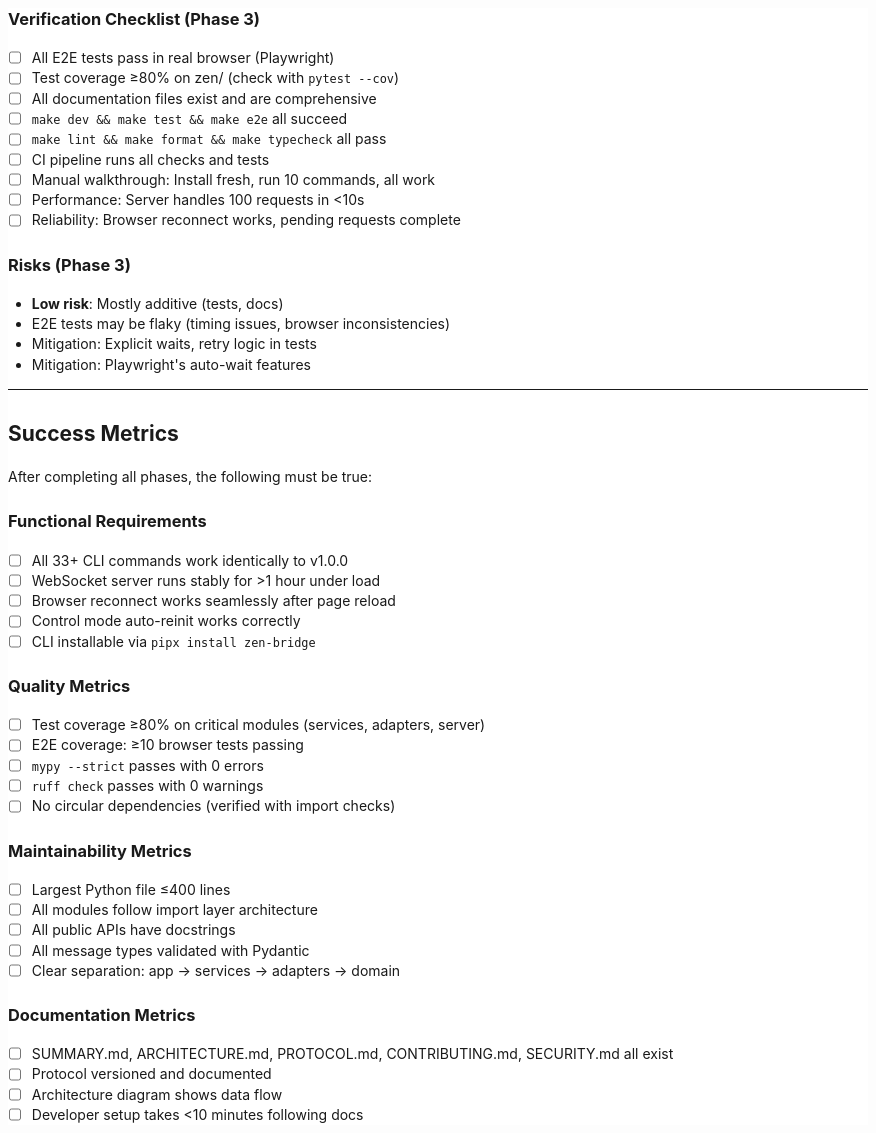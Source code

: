### Verification Checklist (Phase 3)

- [ ] All E2E tests pass in real browser (Playwright)
- [ ] Test coverage ≥80% on zen/ (check with `pytest --cov`)
- [ ] All documentation files exist and are comprehensive
- [ ] `make dev && make test && make e2e` all succeed
- [ ] `make lint && make format && make typecheck` all pass
- [ ] CI pipeline runs all checks and tests
- [ ] Manual walkthrough: Install fresh, run 10 commands, all work
- [ ] Performance: Server handles 100 requests in <10s
- [ ] Reliability: Browser reconnect works, pending requests complete

### Risks (Phase 3)
- **Low risk**: Mostly additive (tests, docs)
- E2E tests may be flaky (timing issues, browser inconsistencies)
- Mitigation: Explicit waits, retry logic in tests
- Mitigation: Playwright's auto-wait features

---

## Success Metrics

After completing all phases, the following must be true:

### Functional Requirements
- [ ] All 33+ CLI commands work identically to v1.0.0
- [ ] WebSocket server runs stably for >1 hour under load
- [ ] Browser reconnect works seamlessly after page reload
- [ ] Control mode auto-reinit works correctly
- [ ] CLI installable via `pipx install zen-bridge`

### Quality Metrics
- [ ] Test coverage ≥80% on critical modules (services, adapters, server)
- [ ] E2E coverage: ≥10 browser tests passing
- [ ] `mypy --strict` passes with 0 errors
- [ ] `ruff check` passes with 0 warnings
- [ ] No circular dependencies (verified with import checks)

### Maintainability Metrics
- [ ] Largest Python file ≤400 lines
- [ ] All modules follow import layer architecture
- [ ] All public APIs have docstrings
- [ ] All message types validated with Pydantic
- [ ] Clear separation: app → services → adapters → domain

### Documentation Metrics
- [ ] SUMMARY.md, ARCHITECTURE.md, PROTOCOL.md, CONTRIBUTING.md, SECURITY.md all exist
- [ ] Protocol versioned and documented
- [ ] Architecture diagram shows data flow
- [ ] Developer setup takes <10 minutes following docs
